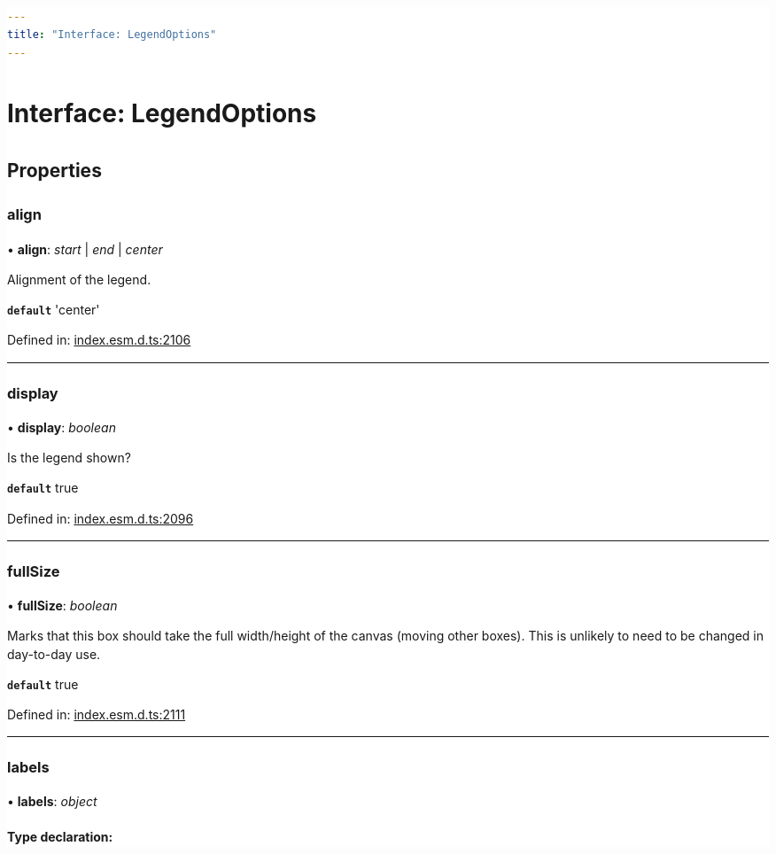 ```yaml
---
title: "Interface: LegendOptions"
---
```


# Interface: LegendOptions

## Properties

### align

• **align**: *start* \| *end* \| *center*

Alignment of the legend.

**`default`** 'center'

Defined in: [index.esm.d.ts:2106](https://github.com/chartjs/Chart.js/blob/b319f2cf/types/index.esm.d.ts#L2106)

___

### display

• **display**: *boolean*

Is the legend shown?

**`default`** true

Defined in: [index.esm.d.ts:2096](https://github.com/chartjs/Chart.js/blob/b319f2cf/types/index.esm.d.ts#L2096)

___

### fullSize

• **fullSize**: *boolean*

Marks that this box should take the full width/height of the canvas (moving other boxes). This is unlikely to need to be changed in day-to-day use.

**`default`** true

Defined in: [index.esm.d.ts:2111](https://github.com/chartjs/Chart.js/blob/b319f2cf/types/index.esm.d.ts#L2111)

___

### labels

• **labels**: *object*

#### Type declaration:
